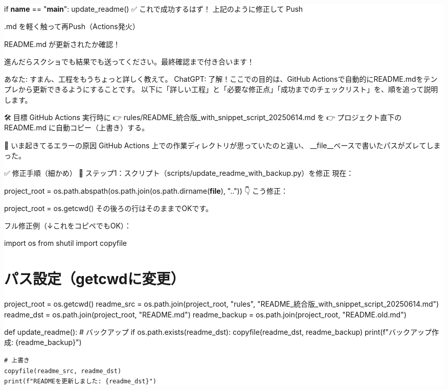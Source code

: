 if __name__ == "__main__":
    update_readme()
✅ これで成功するはず！
上記のように修正して Push

.md を軽く触って再Push（Actions発火）

README.md が更新されたか確認！

進んだらスクショでも結果でも送ってください。最終確認まで付き合います！

あなた:
すまん、工程をもうちょっと詳しく教えて。
ChatGPT:
了解！ここでの目的は、GitHub Actionsで自動的にREADME.mdをテンプレから更新できるようにすることです。
以下に「詳しい工程」と「必要な修正点」「成功までのチェックリスト」を、順を追って説明します。

🛠 目標
GitHub Actions 実行時に
👉 rules/README_統合版_with_snippet_script_20250614.md を
👉 プロジェクト直下の README.md に自動コピー（上書き）する。

🧩 いま起きてるエラーの原因
GitHub Actions 上での作業ディレクトリが思っていたのと違い、
__file__ベースで書いたパスがズレてしまった。

✅ 修正手順（細かめ）
🔧 ステップ1：スクリプト（scripts/update_readme_with_backup.py）を修正
現在：

project_root = os.path.abspath(os.path.join(os.path.dirname(__file__), ".."))
👇 こう修正：

project_root = os.getcwd()
その後ろの行はそのままでOKです。

フル修正例（↓これをコピペでもOK）：

import os
from shutil import copyfile

# パス設定（getcwdに変更）
project_root = os.getcwd()
readme_src = os.path.join(project_root, "rules", "README_統合版_with_snippet_script_20250614.md")
readme_dst = os.path.join(project_root, "README.md")
readme_backup = os.path.join(project_root, "README.old.md")

def update_readme():
    # バックアップ
    if os.path.exists(readme_dst):
        copyfile(readme_dst, readme_backup)
        print(f"バックアップ作成: {readme_backup}")

    # 上書き
    copyfile(readme_src, readme_dst)
    print(f"READMEを更新しました: {readme_dst}")
